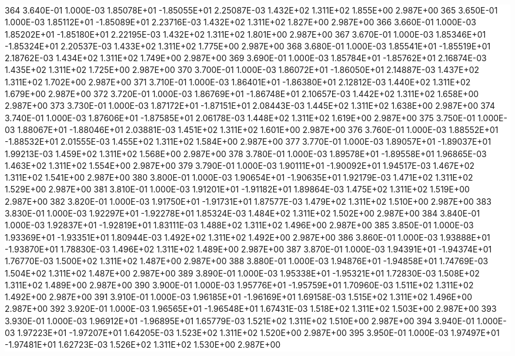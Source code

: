 364 3.640E-01 1.000E-03 1.85078E+01 -1.85055E+01 2.25087E-03 1.432E+02 1.311E+02 1.855E+00 2.987E+00 
365 3.650E-01 1.000E-03 1.85112E+01 -1.85089E+01 2.23716E-03 1.432E+02 1.311E+02 1.827E+00 2.987E+00 
366 3.660E-01 1.000E-03 1.85202E+01 -1.85180E+01 2.22195E-03 1.432E+02 1.311E+02 1.801E+00 2.987E+00 
367 3.670E-01 1.000E-03 1.85346E+01 -1.85324E+01 2.20537E-03 1.433E+02 1.311E+02 1.775E+00 2.987E+00 
368 3.680E-01 1.000E-03 1.85541E+01 -1.85519E+01 2.18762E-03 1.434E+02 1.311E+02 1.749E+00 2.987E+00 
369 3.690E-01 1.000E-03 1.85784E+01 -1.85762E+01 2.16874E-03 1.435E+02 1.311E+02 1.725E+00 2.987E+00 
370 3.700E-01 1.000E-03 1.86072E+01 -1.86050E+01 2.14887E-03 1.437E+02 1.311E+02 1.702E+00 2.987E+00 
371 3.710E-01 1.000E-03 1.86401E+01 -1.86380E+01 2.12812E-03 1.440E+02 1.311E+02 1.679E+00 2.987E+00 
372 3.720E-01 1.000E-03 1.86769E+01 -1.86748E+01 2.10657E-03 1.442E+02 1.311E+02 1.658E+00 2.987E+00 
373 3.730E-01 1.000E-03 1.87172E+01 -1.87151E+01 2.08443E-03 1.445E+02 1.311E+02 1.638E+00 2.987E+00 
374 3.740E-01 1.000E-03 1.87606E+01 -1.87585E+01 2.06178E-03 1.448E+02 1.311E+02 1.619E+00 2.987E+00 
375 3.750E-01 1.000E-03 1.88067E+01 -1.88046E+01 2.03881E-03 1.451E+02 1.311E+02 1.601E+00 2.987E+00 
376 3.760E-01 1.000E-03 1.88552E+01 -1.88532E+01 2.01555E-03 1.455E+02 1.311E+02 1.584E+00 2.987E+00 
377 3.770E-01 1.000E-03 1.89057E+01 -1.89037E+01 1.99213E-03 1.459E+02 1.311E+02 1.568E+00 2.987E+00 
378 3.780E-01 1.000E-03 1.89578E+01 -1.89558E+01 1.96865E-03 1.463E+02 1.311E+02 1.554E+00 2.987E+00 
379 3.790E-01 1.000E-03 1.90111E+01 -1.90092E+01 1.94517E-03 1.467E+02 1.311E+02 1.541E+00 2.987E+00 
380 3.800E-01 1.000E-03 1.90654E+01 -1.90635E+01 1.92179E-03 1.471E+02 1.311E+02 1.529E+00 2.987E+00 
381 3.810E-01 1.000E-03 1.91201E+01 -1.91182E+01 1.89864E-03 1.475E+02 1.311E+02 1.519E+00 2.987E+00 
382 3.820E-01 1.000E-03 1.91750E+01 -1.91731E+01 1.87577E-03 1.479E+02 1.311E+02 1.510E+00 2.987E+00 
383 3.830E-01 1.000E-03 1.92297E+01 -1.92278E+01 1.85324E-03 1.484E+02 1.311E+02 1.502E+00 2.987E+00 
384 3.840E-01 1.000E-03 1.92837E+01 -1.92819E+01 1.83111E-03 1.488E+02 1.311E+02 1.496E+00 2.987E+00 
385 3.850E-01 1.000E-03 1.93369E+01 -1.93351E+01 1.80944E-03 1.492E+02 1.311E+02 1.492E+00 2.987E+00 
386 3.860E-01 1.000E-03 1.93888E+01 -1.93870E+01 1.78830E-03 1.496E+02 1.311E+02 1.489E+00 2.987E+00 
387 3.870E-01 1.000E-03 1.94391E+01 -1.94374E+01 1.76770E-03 1.500E+02 1.311E+02 1.487E+00 2.987E+00 
388 3.880E-01 1.000E-03 1.94876E+01 -1.94858E+01 1.74769E-03 1.504E+02 1.311E+02 1.487E+00 2.987E+00 
389 3.890E-01 1.000E-03 1.95338E+01 -1.95321E+01 1.72830E-03 1.508E+02 1.311E+02 1.489E+00 2.987E+00 
390 3.900E-01 1.000E-03 1.95776E+01 -1.95759E+01 1.70960E-03 1.511E+02 1.311E+02 1.492E+00 2.987E+00 
391 3.910E-01 1.000E-03 1.96185E+01 -1.96169E+01 1.69158E-03 1.515E+02 1.311E+02 1.496E+00 2.987E+00 
392 3.920E-01 1.000E-03 1.96565E+01 -1.96548E+01 1.67431E-03 1.518E+02 1.311E+02 1.503E+00 2.987E+00 
393 3.930E-01 1.000E-03 1.96912E+01 -1.96895E+01 1.65779E-03 1.521E+02 1.311E+02 1.510E+00 2.987E+00 
394 3.940E-01 1.000E-03 1.97223E+01 -1.97207E+01 1.64205E-03 1.523E+02 1.311E+02 1.520E+00 2.987E+00 
395 3.950E-01 1.000E-03 1.97497E+01 -1.97481E+01 1.62723E-03 1.526E+02 1.311E+02 1.530E+00 2.987E+00 